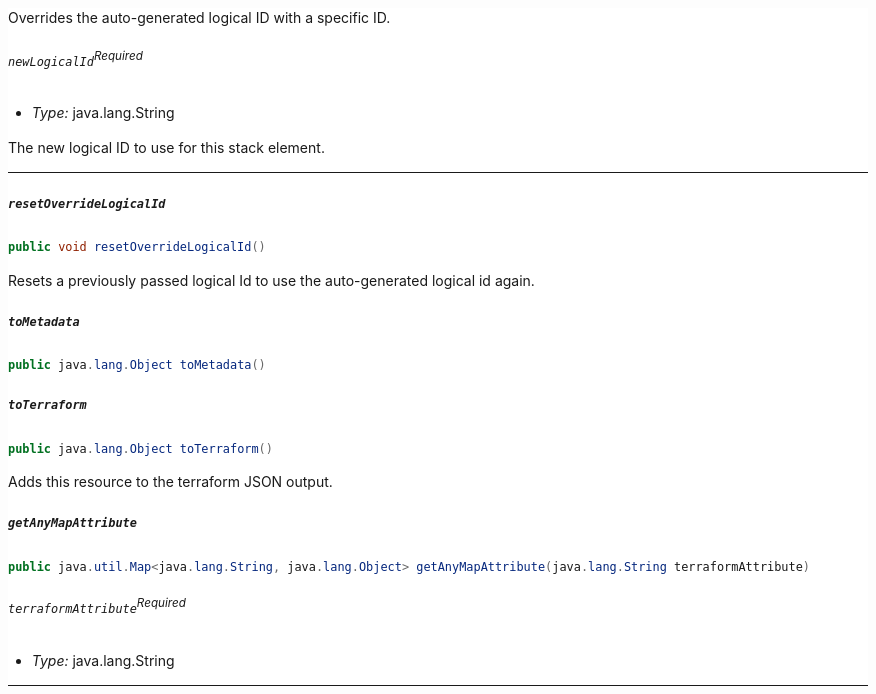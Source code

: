 Overrides the auto-generated logical ID with a specific ID.

###### `newLogicalId`<sup>Required</sup> <a name="newLogicalId" id="@cdktf/provider-gitlab.dataGitlabRepositoryTree.DataGitlabRepositoryTree.overrideLogicalId.parameter.newLogicalId"></a>

- *Type:* java.lang.String

The new logical ID to use for this stack element.

---

##### `resetOverrideLogicalId` <a name="resetOverrideLogicalId" id="@cdktf/provider-gitlab.dataGitlabRepositoryTree.DataGitlabRepositoryTree.resetOverrideLogicalId"></a>

```java
public void resetOverrideLogicalId()
```

Resets a previously passed logical Id to use the auto-generated logical id again.

##### `toMetadata` <a name="toMetadata" id="@cdktf/provider-gitlab.dataGitlabRepositoryTree.DataGitlabRepositoryTree.toMetadata"></a>

```java
public java.lang.Object toMetadata()
```

##### `toTerraform` <a name="toTerraform" id="@cdktf/provider-gitlab.dataGitlabRepositoryTree.DataGitlabRepositoryTree.toTerraform"></a>

```java
public java.lang.Object toTerraform()
```

Adds this resource to the terraform JSON output.

##### `getAnyMapAttribute` <a name="getAnyMapAttribute" id="@cdktf/provider-gitlab.dataGitlabRepositoryTree.DataGitlabRepositoryTree.getAnyMapAttribute"></a>

```java
public java.util.Map<java.lang.String, java.lang.Object> getAnyMapAttribute(java.lang.String terraformAttribute)
```

###### `terraformAttribute`<sup>Required</sup> <a name="terraformAttribute" id="@cdktf/provider-gitlab.dataGitlabRepositoryTree.DataGitlabRepositoryTree.getAnyMapAttribute.parameter.terraformAttribute"></a>

- *Type:* java.lang.String

---
